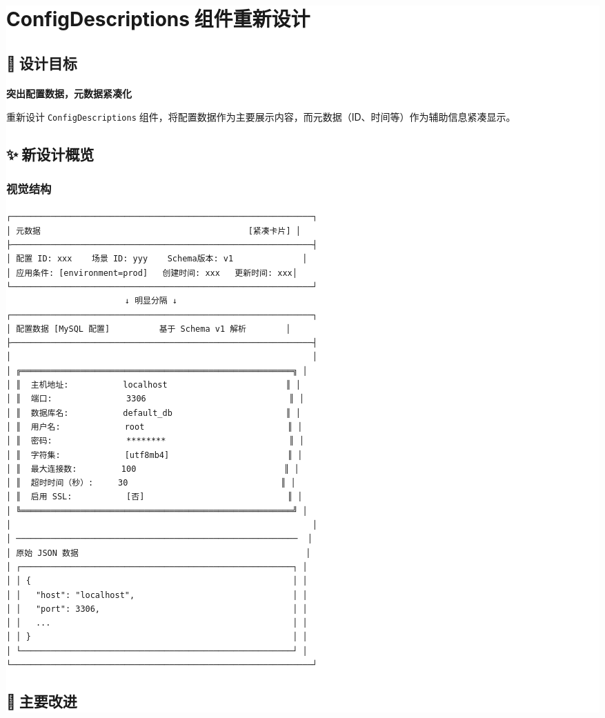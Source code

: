# ConfigDescriptions 组件重新设计

## 🎯 设计目标

**突出配置数据，元数据紧凑化**

重新设计 `ConfigDescriptions` 组件，将配置数据作为主要展示内容，而元数据（ID、时间等）作为辅助信息紧凑显示。

## ✨ 新设计概览

### 视觉结构

```
┌─────────────────────────────────────────────────────────────┐
│ 元数据                                          [紧凑卡片] │
├─────────────────────────────────────────────────────────────┤
│ 配置 ID: xxx    场景 ID: yyy    Schema版本: v1              │
│ 应用条件: [environment=prod]   创建时间: xxx   更新时间: xxx│
└─────────────────────────────────────────────────────────────┘
                        ↓ 明显分隔 ↓
┌─────────────────────────────────────────────────────────────┐
│ 配置数据 [MySQL 配置]          基于 Schema v1 解析        │
├─────────────────────────────────────────────────────────────┤
│                                                             │
│ ╔═══════════════════════════════════════════════════════╗ │
│ ║  主机地址:           localhost                        ║ │
│ ║  端口:               3306                             ║ │
│ ║  数据库名:           default_db                       ║ │
│ ║  用户名:             root                             ║ │
│ ║  密码:               ********                         ║ │
│ ║  字符集:             [utf8mb4]                        ║ │
│ ║  最大连接数:         100                              ║ │
│ ║  超时时间（秒）:     30                               ║ │
│ ║  启用 SSL:           [否]                             ║ │
│ ╚═══════════════════════════════════════════════════════╝ │
│                                                             │
│ ─────────────────────────────────────────────────────────  │
│ 原始 JSON 数据                                              │
│ ┌───────────────────────────────────────────────────────┐ │
│ │ {                                                     │ │
│ │   "host": "localhost",                                │ │
│ │   "port": 3306,                                       │ │
│ │   ...                                                 │ │
│ │ }                                                     │ │
│ └───────────────────────────────────────────────────────┘ │
└─────────────────────────────────────────────────────────────┘
```

## 🔄 主要改进
